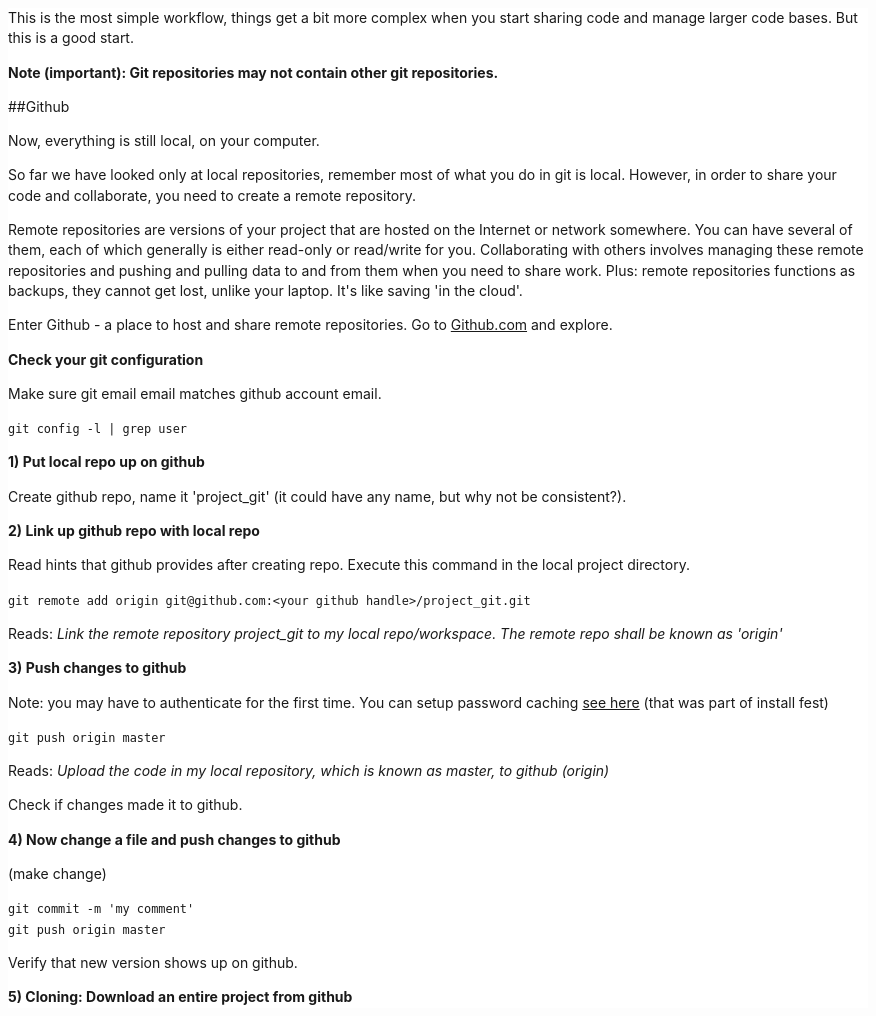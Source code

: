 This is the most simple workflow, things get a bit more complex when you start sharing code and manage larger code bases. But this is a good start.

**Note (important): Git repositories may not contain other git repositories.**

##Github

Now, everything is still local, on your computer.

So far we have looked only at local repositories, remember most of what you do in git is local. However, in order to share your code and collaborate, you need to create a remote repository.

Remote repositories are versions of your project that are hosted on the Internet or network somewhere. You can have several of them, each of which generally is either read-only or read/write for you. Collaborating with others involves managing these remote repositories and pushing and pulling data to and from them when you need to share work. Plus: remote repositories functions as backups, they cannot get lost, unlike your laptop. It's like saving 'in the cloud'.

Enter Github - a place to host and share remote repositories. Go to [Github.com](github.com) and explore.

**Check your git configuration**

 Make sure git email email matches github account email.

    git config -l | grep user

**1) Put local repo up on github**

Create github repo, name it 'project_git' (it could have any name, but why not be consistent?).

**2) Link up github repo with local repo**

Read hints that github provides after creating repo. Execute this command in the local project directory.

    git remote add origin git@github.com:<your github handle>/project_git.git

Reads: *Link the remote repository project_git to my local repo/workspace. The remote repo shall be known as 'origin'*

**3) Push changes to github**

Note: you may have to authenticate for the first time. You can setup password caching [see here](https://help.github.com/articles/set-up-git) (that was part of install fest)

    git push origin master

Reads: *Upload the code in my local repository, which is known as master, to github (origin)*

Check if changes made it to github.

**4) Now change a file and push changes to github**

(make change)

    git commit -m 'my comment'
    git push origin master

Verify that new version shows up on github.

**5) Cloning: Download an entire project from github**
